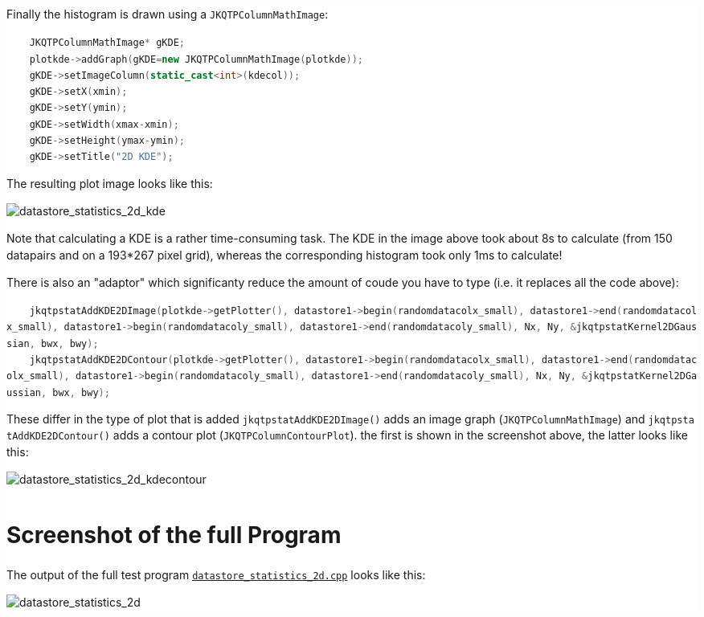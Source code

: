 Finally the histogram is drawn using a `JKQTPColumnMathImage`:
```.cpp
    JKQTPColumnMathImage* gKDE;
    plotkde->addGraph(gKDE=new JKQTPColumnMathImage(plotkde));
    gKDE->setImageColumn(static_cast<int>(kdecol));
    gKDE->setX(xmin);
    gKDE->setY(ymin);
    gKDE->setWidth(xmax-xmin);
    gKDE->setHeight(ymax-ymin);
    gKDE->setTitle("2D KDE");
```

The resulting plot image looks like this:

![datastore_statistics_2d_kde](https://raw.githubusercontent.com/jkriege2/JKQtPlotter/master/screenshots/datastore_statistics_2d_kde.png)

Note that calculating a KDE is a rather time-consuming task. The KDE in the image above took about 8s to calculate (from 150 datapairs and on a 193*267 pixel grid), whereas the corresponding histogram took only 1ms to calculate!

There is also an "adaptor" which significanty reduce the amount of coude you have to type (i.e. it replaces all the code above):

```.cpp
    jkqtpstatAddKDE2DImage(plotkde->getPlotter(), datastore1->begin(randomdatacolx_small), datastore1->end(randomdatacolx_small), datastore1->begin(randomdatacoly_small), datastore1->end(randomdatacoly_small), Nx, Ny, &jkqtpstatKernel2DGaussian, bwx, bwy);
    jkqtpstatAddKDE2DContour(plotkde->getPlotter(), datastore1->begin(randomdatacolx_small), datastore1->end(randomdatacolx_small), datastore1->begin(randomdatacoly_small), datastore1->end(randomdatacoly_small), Nx, Ny, &jkqtpstatKernel2DGaussian, bwx, bwy);
```

These differ in the type of plot that is added `jkqtpstatAddKDE2DImage()` adds an image graph (`JKQTPColumnMathImage`) and `jkqtpstatAddKDE2DContour()` adds a contour plot (`JKQTPColumnContourPlot`). the first is shown in the screenshot above, the latter looks like this:

![datastore_statistics_2d_kdecontour](https://raw.githubusercontent.com/jkriege2/JKQtPlotter/master/screenshots/datastore_statistics_2d_kdecontour.png)




# Screenshot of the full Program

The output of the full test program [`datastore_statistics_2d.cpp`](https://github.com/jkriege2/JKQtPlotter/tree/master/examples/datastore_statistics_2d/datastore_statistics_2d.cpp) looks like this:

![datastore_statistics_2d](https://raw.githubusercontent.com/jkriege2/JKQtPlotter/master/screenshots/datastore_statistics_2d.png)



